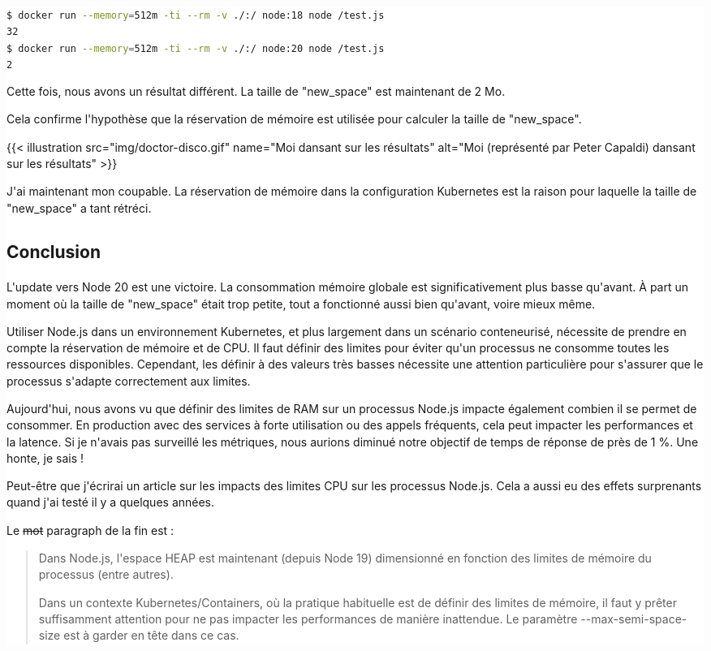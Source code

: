 ```bash
$ docker run --memory=512m -ti --rm -v ./:/ node:18 node /test.js
32
$ docker run --memory=512m -ti --rm -v ./:/ node:20 node /test.js
2
```

Cette fois, nous avons un résultat différent. 
La taille de "new_space" est maintenant de 2 Mo.

Cela confirme l'hypothèse que la réservation de mémoire est utilisée pour calculer la taille de "new_space".

{{< illustration src="img/doctor-disco.gif"
name="Moi dansant sur les résultats"
alt="Moi (représenté par Peter Capaldi) dansant sur les résultats" >}}

J'ai maintenant mon coupable. 
La réservation de mémoire dans la configuration Kubernetes est la raison pour laquelle la taille de "new_space" a tant rétréci.

## Conclusion

L'update vers Node 20 est une victoire. La consommation mémoire globale est significativement plus basse qu'avant. 
À part un moment où la taille de "new_space" était trop petite, tout a fonctionné aussi bien qu'avant, voire mieux même.

Utiliser Node.js dans un environnement Kubernetes, et plus largement dans un scénario conteneurisé, 
nécessite de prendre en compte la réservation de mémoire et de CPU.
Il faut définir des limites pour éviter qu'un processus ne consomme toutes les ressources disponibles.
Cependant, les définir à des valeurs très basses nécessite une attention particulière pour s'assurer 
que le processus s'adapte correctement aux limites.

Aujourd'hui, nous avons vu que définir des limites de RAM sur un processus Node.js impacte également combien il se permet de consommer. 
En production avec des services à forte utilisation ou des appels fréquents, cela peut impacter les performances et la latence. 
Si je n'avais pas surveillé les métriques, nous aurions diminué notre objectif de temps de réponse de près de 1 %. 
Une honte, je sais !

Peut-être que j'écrirai un article sur les impacts des limites CPU sur les processus Node.js. 
Cela a aussi eu des effets surprenants quand j'ai testé il y a quelques années.

Le ~~mot~~ paragraph de la fin est :
> Dans Node.js, l'espace HEAP est maintenant (depuis Node 19) dimensionné en fonction des limites de mémoire du processus (entre autres).
> 
> Dans un contexte Kubernetes/Containers, où la pratique habituelle est de définir des limites de mémoire, 
> il faut y prêter suffisamment attention pour ne pas impacter les performances de manière inattendue. 
> Le paramètre --max-semi-space-size est à garder en tête dans ce cas.
